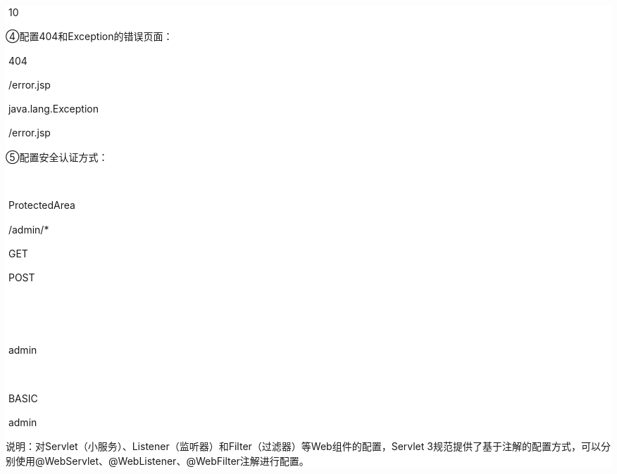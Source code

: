 ​      <session-timeout>10</session-timeout>

  </session-config>

④配置404和Exception的错误页面：

  <error-page>

​      <error-code>404</error-code>

​      <location>/error.jsp</location>

  </error-page>

 

  <error-page>

​      <exception-type>java.lang.Exception</exception-type>

​      <location>/error.jsp</location>

  </error-page>

⑤配置安全认证方式：

  <security-constraint>

​      <web-resource-collection>

​          <web-resource-name>ProtectedArea</web-resource-name>

​          <url-pattern>/admin/*</url-pattern>

​          <http-method>GET</http-method>

​          <http-method>POST</http-method>

​      </web-resource-collection>

​      <auth-constraint>

​          <role-name>admin</role-name>

​      </auth-constraint>

  </security-constraint>

 

  <login-config>

​      <auth-method>BASIC</auth-method>

  </login-config>

 

  <security-role>

​      <role-name>admin</role-name>

  </security-role>

 

说明：对Servlet（小服务）、Listener（监听器）和Filter（过滤器）等Web组件的配置，Servlet 3规范提供了基于注解的配置方式，可以分别使用@WebServlet、@WebListener、@WebFilter注解进行配置。 
